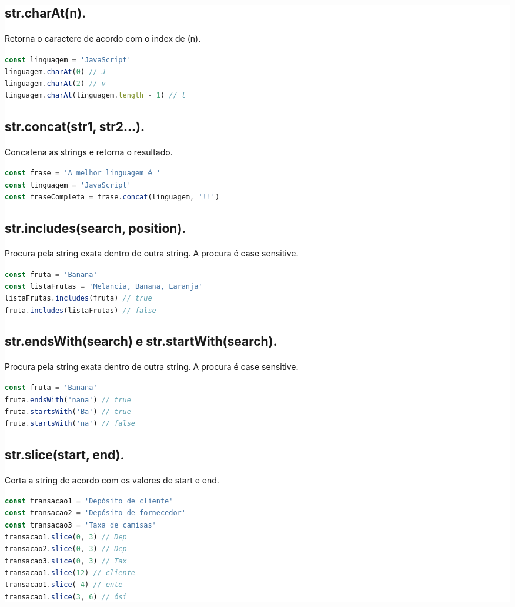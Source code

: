 ## str.charAt(n).

Retorna o caractere de acordo com o index de (n).

```js
const linguagem = 'JavaScript'
linguagem.charAt(0) // J
linguagem.charAt(2) // v
linguagem.charAt(linguagem.length - 1) // t
```

## str.concat(str1, str2...).

Concatena as strings e retorna o resultado.

```js
const frase = 'A melhor linguagem é '
const linguagem = 'JavaScript'
const fraseCompleta = frase.concat(linguagem, '!!')
```

## str.includes(search, position).

Procura pela string exata dentro de outra string. A procura é case sensitive.

```js
const fruta = 'Banana'
const listaFrutas = 'Melancia, Banana, Laranja'
listaFrutas.includes(fruta) // true
fruta.includes(listaFrutas) // false
```

## str.endsWith(search) e str.startWith(search).

Procura pela string exata dentro de outra string. A procura é case sensitive.

```js
const fruta = 'Banana'
fruta.endsWith('nana') // true
fruta.startsWith('Ba') // true
fruta.startsWith('na') // false
```

## str.slice(start, end).

Corta a string de acordo com os valores de start e end.

```js
const transacao1 = 'Depósito de cliente'
const transacao2 = 'Depósito de fornecedor'
const transacao3 = 'Taxa de camisas'
transacao1.slice(0, 3) // Dep
transacao2.slice(0, 3) // Dep
transacao3.slice(0, 3) // Tax
transacao1.slice(12) // cliente
transacao1.slice(-4) // ente
transacao1.slice(3, 6) // ósi
```
